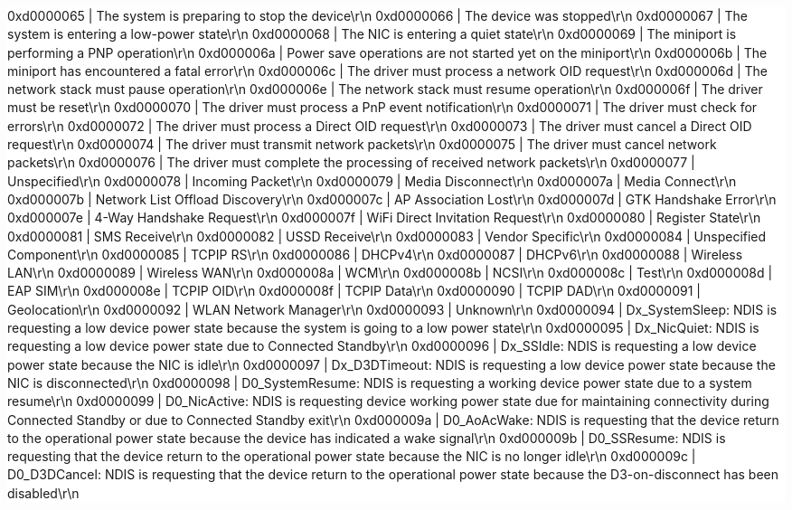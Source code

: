 0xd0000065 | The system is preparing to stop the device\r\n
0xd0000066 | The device was stopped\r\n
0xd0000067 | The system is entering a low-power state\r\n
0xd0000068 | The NIC is entering a quiet state\r\n
0xd0000069 | The miniport is performing a PNP operation\r\n
0xd000006a | Power save operations are not started yet on the miniport\r\n
0xd000006b | The miniport has encountered a fatal error\r\n
0xd000006c | The driver must process a network OID request\r\n
0xd000006d | The network stack must pause operation\r\n
0xd000006e | The network stack must resume operation\r\n
0xd000006f | The driver must be reset\r\n
0xd0000070 | The driver must process a PnP event notification\r\n
0xd0000071 | The driver must check for errors\r\n
0xd0000072 | The driver must process a Direct OID request\r\n
0xd0000073 | The driver must cancel a Direct OID request\r\n
0xd0000074 | The driver must transmit network packets\r\n
0xd0000075 | The driver must cancel network packets\r\n
0xd0000076 | The driver must complete the processing of received network packets\r\n
0xd0000077 | Unspecified\r\n
0xd0000078 | Incoming Packet\r\n
0xd0000079 | Media Disconnect\r\n
0xd000007a | Media Connect\r\n
0xd000007b | Network List Offload Discovery\r\n
0xd000007c | AP Association Lost\r\n
0xd000007d | GTK Handshake Error\r\n
0xd000007e | 4-Way Handshake Request\r\n
0xd000007f | WiFi Direct Invitation Request\r\n
0xd0000080 | Register State\r\n
0xd0000081 | SMS Receive\r\n
0xd0000082 | USSD Receive\r\n
0xd0000083 | Vendor Specific\r\n
0xd0000084 | Unspecified Component\r\n
0xd0000085 | TCPIP RS\r\n
0xd0000086 | DHCPv4\r\n
0xd0000087 | DHCPv6\r\n
0xd0000088 | Wireless LAN\r\n
0xd0000089 | Wireless WAN\r\n
0xd000008a | WCM\r\n
0xd000008b | NCSI\r\n
0xd000008c | Test\r\n
0xd000008d | EAP SIM\r\n
0xd000008e | TCPIP OID\r\n
0xd000008f | TCPIP Data\r\n
0xd0000090 | TCPIP DAD\r\n
0xd0000091 | Geolocation\r\n
0xd0000092 | WLAN Network Manager\r\n
0xd0000093 | Unknown\r\n
0xd0000094 | Dx_SystemSleep: NDIS is requesting a low device power state because the system is going to a low power state\r\n
0xd0000095 | Dx_NicQuiet: NDIS is requesting a low device power state due to Connected Standby\r\n
0xd0000096 | Dx_SSIdle: NDIS is requesting a low device power state because the NIC is idle\r\n
0xd0000097 | Dx_D3DTimeout: NDIS is requesting a low device power state because the NIC is disconnected\r\n
0xd0000098 | D0_SystemResume: NDIS is requesting a working device power state due to a system resume\r\n
0xd0000099 | D0_NicActive: NDIS is requesting device working power state due for maintaining connectivity during Connected Standby or due to Connected Standby exit\r\n
0xd000009a | D0_AoAcWake: NDIS is requesting that the device return to the operational power state because the device has indicated a wake signal\r\n
0xd000009b | D0_SSResume: NDIS is requesting that the device return to the operational power state because the NIC is no longer idle\r\n
0xd000009c | D0_D3DCancel: NDIS is requesting that the device return to the operational power state because the D3-on-disconnect has been disabled\r\n